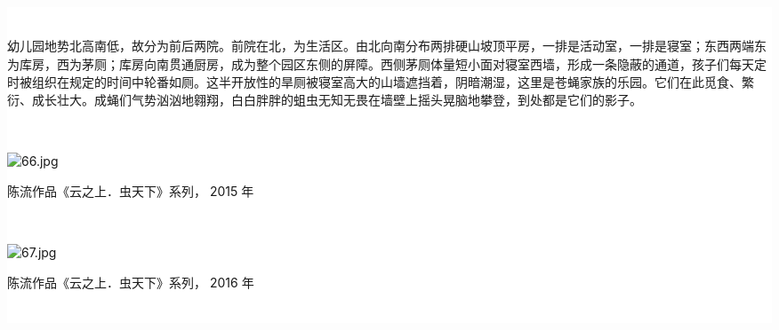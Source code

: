   </span>
 </p>
 <p class="p1">
  <span class="s1">
  </span>
  <br/>
 </p>
 <p class="p2">
  <span class="s1">
   幼儿园地势北高南低，故分为前后两院。前院在北，为生活区。由北向南分布两排硬山坡顶平房，一排是活动室，一排是寝室；东西两端东为库房，西为茅厕；库房向南贯通厨房，成为整个园区东侧的屏障。西侧茅厕体量短小面对寝室西墙，形成一条隐蔽的通道，孩子们每天定时被组织在规定的时间中轮番如厕。这半开放性的旱厕被寝室高大的山墙遮挡着，阴暗潮湿，这里是苍蝇家族的乐园。它们在此觅食、繁衍、成长壮大。成蝇们气势汹汹地翱翔，白白胖胖的蛆虫无知无畏在墙壁上摇头晃脑地攀登，到处都是它们的影子。
  </span>
 </p>
 <p class="p1">
  <span class="s1">
  </span>
  <br/>
 </p>
 <p class="p3">
  <span class="s1">
   <img alt="66.jpg" border="0" height="405" src="/medias/contents/5130/66.jpg" width="550"/>
  </span>
 </p>
 <p class="p2">
  <span class="s1">
   陈流作品《云之上．虫天下》系列，
  </span>
  <span class="s2">
   2015
  </span>
  <span class="s1">
   年
  </span>
 </p>
 <p class="p1">
  <span class="s1">
  </span>
  <br/>
 </p>
 <p class="p3">
  <span class="s1">
   <img alt="67.jpg" border="0" height="437" src="/medias/contents/5130/67.jpg" width="550"/>
  </span>
 </p>
 <p class="p2">
  <span class="s1">
   陈流作品《云之上．虫天下》系列，
  </span>
  <span class="s2">
   2016
  </span>
  <span class="s1">
   年
  </span>
 </p>
 <p class="p1">
  <span class="s1">
  </span>
  <br/>
 </p>
 <p class="p2">